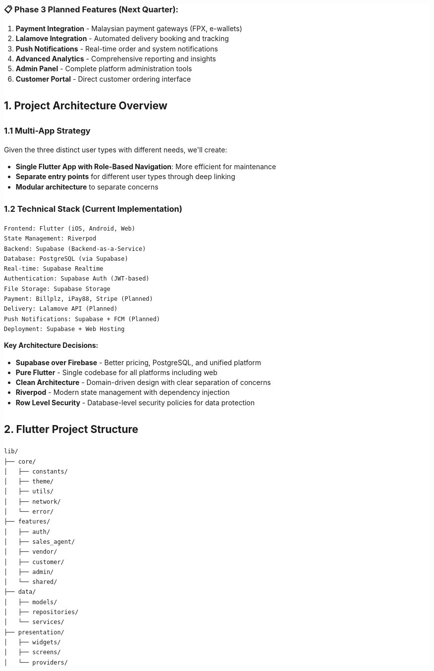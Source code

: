 ### 📋 **Phase 3 Planned Features (Next Quarter):**
1. **Payment Integration** - Malaysian payment gateways (FPX, e-wallets)
2. **Lalamove Integration** - Automated delivery booking and tracking
3. **Push Notifications** - Real-time order and system notifications
4. **Advanced Analytics** - Comprehensive reporting and insights
5. **Admin Panel** - Complete platform administration tools
6. **Customer Portal** - Direct customer ordering interface

## 1. Project Architecture Overview

### 1.1 Multi-App Strategy
Given the three distinct user types with different needs, we'll create:
- **Single Flutter App with Role-Based Navigation**: More efficient for maintenance
- **Separate entry points** for different user types through deep linking
- **Modular architecture** to separate concerns

### 1.2 Technical Stack (Current Implementation)
```
Frontend: Flutter (iOS, Android, Web)
State Management: Riverpod
Backend: Supabase (Backend-as-a-Service)
Database: PostgreSQL (via Supabase)
Real-time: Supabase Realtime
Authentication: Supabase Auth (JWT-based)
File Storage: Supabase Storage
Payment: Billplz, iPay88, Stripe (Planned)
Delivery: Lalamove API (Planned)
Push Notifications: Supabase + FCM (Planned)
Deployment: Supabase + Web Hosting
```

**Key Architecture Decisions:**
- **Supabase over Firebase** - Better pricing, PostgreSQL, and unified platform
- **Pure Flutter** - Single codebase for all platforms including web
- **Clean Architecture** - Domain-driven design with clear separation of concerns
- **Riverpod** - Modern state management with dependency injection
- **Row Level Security** - Database-level security policies for data protection

## 2. Flutter Project Structure

```
lib/
├── core/
│   ├── constants/
│   ├── theme/
│   ├── utils/
│   ├── network/
│   └── error/
├── features/
│   ├── auth/
│   ├── sales_agent/
│   ├── vendor/
│   ├── customer/
│   ├── admin/
│   └── shared/
├── data/
│   ├── models/
│   ├── repositories/
│   └── services/
├── presentation/
│   ├── widgets/
│   ├── screens/
│   └── providers/
```